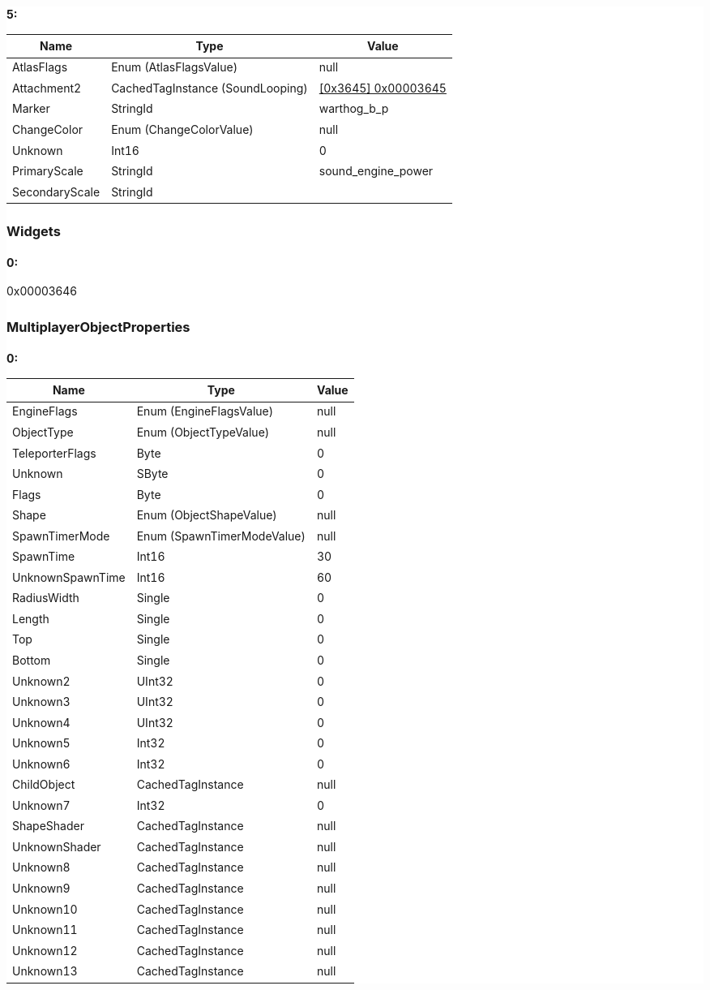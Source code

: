 
**5:**

Name	| Type	| Value
---	|---	|---	|
AtlasFlags	|Enum (AtlasFlagsValue)	|null
Attachment2	|CachedTagInstance (SoundLooping)	|[[0x3645] 0x00003645](../SoundLooping/3645.md)
Marker	|StringId	|warthog_b_p
ChangeColor	|Enum (ChangeColorValue)	|null
Unknown	|Int16	|0
PrimaryScale	|StringId	|sound_engine_power
SecondaryScale	|StringId	|


### Widgets

**0:**

0x00003646

### MultiplayerObjectProperties

**0:**

Name	| Type	| Value
---	|---	|---	|
EngineFlags	|Enum (EngineFlagsValue)	|null
ObjectType	|Enum (ObjectTypeValue)	|null
TeleporterFlags	|Byte	|0
Unknown	|SByte	|0
Flags	|Byte	|0
Shape	|Enum (ObjectShapeValue)	|null
SpawnTimerMode	|Enum (SpawnTimerModeValue)	|null
SpawnTime	|Int16	|30
UnknownSpawnTime	|Int16	|60
RadiusWidth	|Single	|0
Length	|Single	|0
Top	|Single	|0
Bottom	|Single	|0
Unknown2	|UInt32	|0
Unknown3	|UInt32	|0
Unknown4	|UInt32	|0
Unknown5	|Int32	|0
Unknown6	|Int32	|0
ChildObject	|CachedTagInstance	|null
Unknown7	|Int32	|0
ShapeShader	|CachedTagInstance	|null
UnknownShader	|CachedTagInstance	|null
Unknown8	|CachedTagInstance	|null
Unknown9	|CachedTagInstance	|null
Unknown10	|CachedTagInstance	|null
Unknown11	|CachedTagInstance	|null
Unknown12	|CachedTagInstance	|null
Unknown13	|CachedTagInstance	|null
